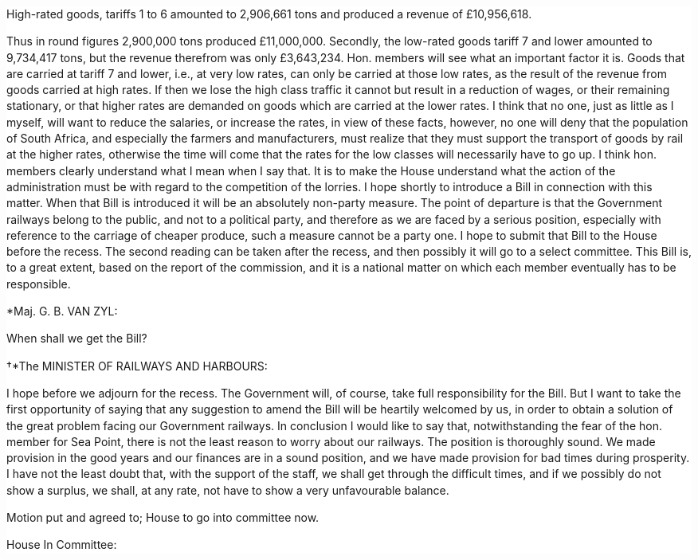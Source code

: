 <block name="quote">High-rated goods, tariffs 1 to 6 amounted to 2,906,661 tons and produced a revenue of &#x00A3;10,956,618.</block>

<p>Thus in round figures 2,900,000 tons produced &#x00A3;11,000,000. Secondly, the low-rated goods tariff 7 and lower amounted to 9,734,417 tons, but the revenue therefrom was only &#x00A3;3,643,234. Hon. members will see what an important factor it is. Goods that are carried at tariff 7 and lower, i.e., at very low rates, can only be carried at those low rates, as the result of the revenue from goods carried at high rates. If then we lose the high class traffic it cannot but result in a reduction of wages, or their remaining stationary, or that higher rates are demanded on goods which are carried at the lower rates. I think that no one, just as little as I myself, will want to reduce the salaries, or increase the rates, in view of these facts, however, no one will deny that the population of South Africa, and especially the farmers and manufacturers, must realize that they must support the transport of goods by rail at the higher rates, otherwise the time will come that the rates for the low classes will necessarily have to go up. I think hon. members clearly understand what I mean when I say that. It is to make the House understand what the action of the administration must be with regard to the competition of the lorries. I hope shortly to introduce a Bill in connection with this matter. When that Bill is introduced it will be an absolutely non-party measure. The point of departure is that the Government railways belong to the public, and not to a political party, and therefore as we are faced by a serious position, especially with reference to the carriage of cheaper produce, such a measure cannot be a party one. I hope to submit that Bill to the House before the recess. The second reading can be taken after the recess, and then possibly it will go to a select committee. This Bill is, to a great extent, based on the report of the commission, and it is a national matter on which each member eventually has to be responsible.</p>

</speech>

<speech by="#van_zyl">

<from>*Maj. <person refersTo="hansard_za">G. B. VAN ZYL</person>:</from>

<p>When shall we get the Bill&#x003F;</p>

</speech>

<speech by="#minister_of_railways_and_harbours">

<from>&#x2020;*The <person refersTo="hansard_za">MINISTER OF RAILWAYS AND HARBOURS</person>:</from>

<p>I hope before we adjourn for the recess. The Government will, of course, take full responsibility for the Bill. But I want to take the first opportunity of saying that any suggestion to amend the Bill will be heartily welcomed by us, in order to obtain a solution of the great problem facing our Government railways. In conclusion I would like to say that, notwithstanding the fear of the hon. member for Sea Point, there is not the least reason to worry about our railways. The position is thoroughly sound. We made provision in the good years and our finances are in a sound position, and we have made provision for bad times during prosperity. I have not the least doubt that, with the support of the staff, we shall get through the difficult times, and if we possibly do not show a surplus, we shall, at any rate, not have to show a very unfavourable balance.</p>

<p>Motion put and agreed to; House to go into committee now.</p>

</speech>

<p>House In Committee:</p>

</debateSection>

<debateSection name="#main_estimates_[u.g._1&#x2014;&#x2019;30]">

